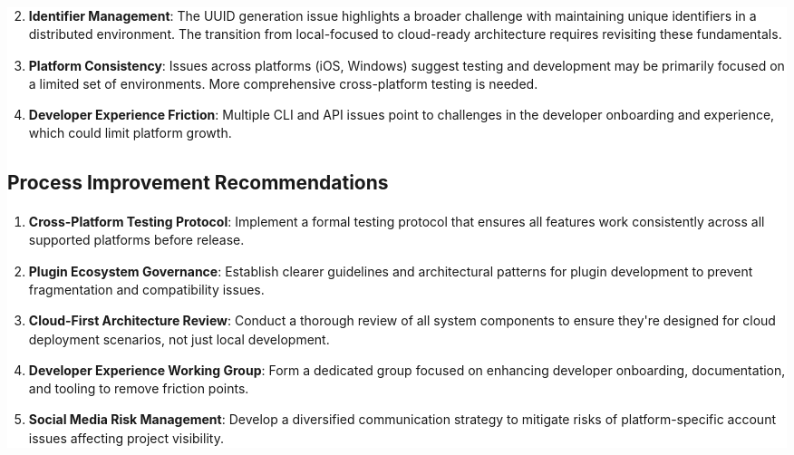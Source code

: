2. **Identifier Management**: The UUID generation issue highlights a broader challenge with maintaining unique identifiers in a distributed environment. The transition from local-focused to cloud-ready architecture requires revisiting these fundamentals.

3. **Platform Consistency**: Issues across platforms (iOS, Windows) suggest testing and development may be primarily focused on a limited set of environments. More comprehensive cross-platform testing is needed.

4. **Developer Experience Friction**: Multiple CLI and API issues point to challenges in the developer onboarding and experience, which could limit platform growth.

## Process Improvement Recommendations

1. **Cross-Platform Testing Protocol**: Implement a formal testing protocol that ensures all features work consistently across all supported platforms before release.

2. **Plugin Ecosystem Governance**: Establish clearer guidelines and architectural patterns for plugin development to prevent fragmentation and compatibility issues.

3. **Cloud-First Architecture Review**: Conduct a thorough review of all system components to ensure they're designed for cloud deployment scenarios, not just local development.

4. **Developer Experience Working Group**: Form a dedicated group focused on enhancing developer onboarding, documentation, and tooling to remove friction points.

5. **Social Media Risk Management**: Develop a diversified communication strategy to mitigate risks of platform-specific account issues affecting project visibility.